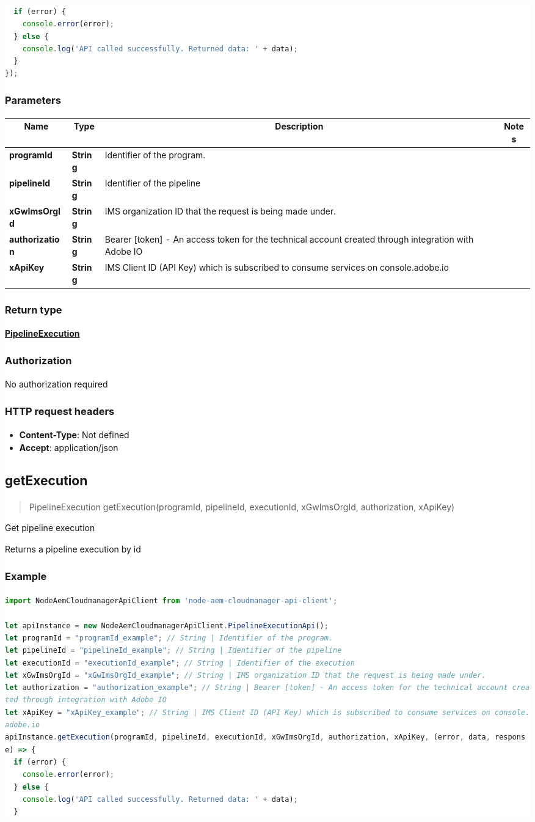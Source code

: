 ```javascript
  if (error) {
    console.error(error);
  } else {
    console.log('API called successfully. Returned data: ' + data);
  }
});
```

### Parameters


Name | Type | Description  | Notes
------------- | ------------- | ------------- | -------------
 **programId** | **String**| Identifier of the program. | 
 **pipelineId** | **String**| Identifier of the pipeline | 
 **xGwImsOrgId** | **String**| IMS organization ID that the request is being made under. | 
 **authorization** | **String**| Bearer [token] - An access token for the technical account created through integration with Adobe IO | 
 **xApiKey** | **String**| IMS Client ID (API Key) which is subscribed to consume services on console.adobe.io | 

### Return type

[**PipelineExecution**](PipelineExecution.md)

### Authorization

No authorization required

### HTTP request headers

- **Content-Type**: Not defined
- **Accept**: application/json


## getExecution

> PipelineExecution getExecution(programId, pipelineId, executionId, xGwImsOrgId, authorization, xApiKey)

Get pipeline execution

Returns a pipeline execution by id

### Example

```javascript
import NodeAemCloudmanagerApiClient from 'node-aem-cloudmanager-api-client';

let apiInstance = new NodeAemCloudmanagerApiClient.PipelineExecutionApi();
let programId = "programId_example"; // String | Identifier of the program.
let pipelineId = "pipelineId_example"; // String | Identifier of the pipeline
let executionId = "executionId_example"; // String | Identifier of the execution
let xGwImsOrgId = "xGwImsOrgId_example"; // String | IMS organization ID that the request is being made under.
let authorization = "authorization_example"; // String | Bearer [token] - An access token for the technical account created through integration with Adobe IO
let xApiKey = "xApiKey_example"; // String | IMS Client ID (API Key) which is subscribed to consume services on console.adobe.io
apiInstance.getExecution(programId, pipelineId, executionId, xGwImsOrgId, authorization, xApiKey, (error, data, response) => {
  if (error) {
    console.error(error);
  } else {
    console.log('API called successfully. Returned data: ' + data);
  }
```